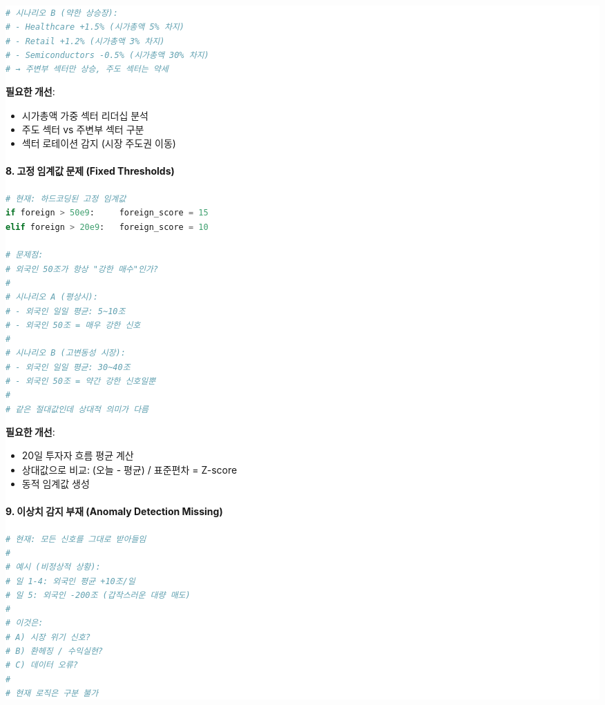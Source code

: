 ```python
# 시나리오 B (약한 상승장):
# - Healthcare +1.5% (시가총액 5% 차지)
# - Retail +1.2% (시가총액 3% 차지)
# - Semiconductors -0.5% (시가총액 30% 차지)
# → 주변부 섹터만 상승, 주도 섹터는 약세
```

**필요한 개선**:
- 시가총액 가중 섹터 리더십 분석
- 주도 섹터 vs 주변부 섹터 구분
- 섹터 로테이션 감지 (시장 주도권 이동)

#### 8. **고정 임계값 문제 (Fixed Thresholds)**

```python
# 현재: 하드코딩된 고정 임계값
if foreign > 50e9:     foreign_score = 15
elif foreign > 20e9:   foreign_score = 10

# 문제점:
# 외국인 50조가 항상 "강한 매수"인가?
#
# 시나리오 A (평상시):
# - 외국인 일일 평균: 5~10조
# - 외국인 50조 = 매우 강한 신호
#
# 시나리오 B (고변동성 시장):
# - 외국인 일일 평균: 30~40조
# - 외국인 50조 = 약간 강한 신호일뿐
#
# 같은 절대값인데 상대적 의미가 다름
```

**필요한 개선**:
- 20일 투자자 흐름 평균 계산
- 상대값으로 비교: (오늘 - 평균) / 표준편차 = Z-score
- 동적 임계값 생성

#### 9. **이상치 감지 부재 (Anomaly Detection Missing)**

```python
# 현재: 모든 신호를 그대로 받아들임
#
# 예시 (비정상적 상황):
# 일 1-4: 외국인 평균 +10조/일
# 일 5: 외국인 -200조 (갑작스러운 대량 매도)
#
# 이것은:
# A) 시장 위기 신호?
# B) 환헤징 / 수익실현?
# C) 데이터 오류?
#
# 현재 로직은 구분 불가
```
